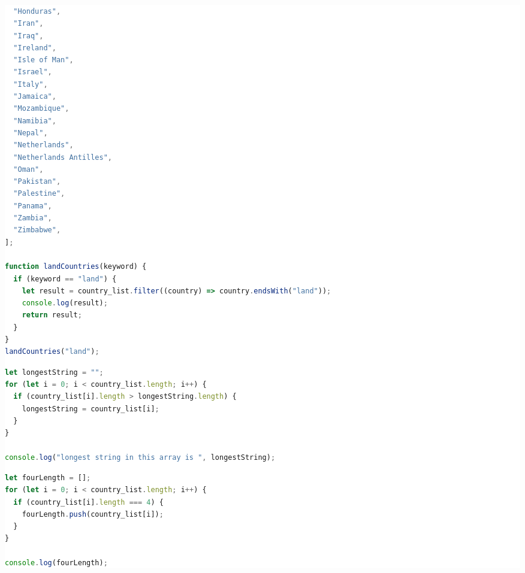 ```javascript
  "Honduras",
  "Iran",
  "Iraq",
  "Ireland",
  "Isle of Man",
  "Israel",
  "Italy",
  "Jamaica",
  "Mozambique",
  "Namibia",
  "Nepal",
  "Netherlands",
  "Netherlands Antilles",
  "Oman",
  "Pakistan",
  "Palestine",
  "Panama",
  "Zambia",
  "Zimbabwe",
];

function landCountries(keyword) {
  if (keyword == "land") {
    let result = country_list.filter((country) => country.endsWith("land"));
    console.log(result);
    return result;
  }
}
landCountries("land");
```

```javascript
let longestString = "";
for (let i = 0; i < country_list.length; i++) {
  if (country_list[i].length > longestString.length) {
    longestString = country_list[i];
  }
}

console.log("longest string in this array is ", longestString);
```

```javascript
let fourLength = [];
for (let i = 0; i < country_list.length; i++) {
  if (country_list[i].length === 4) {
    fourLength.push(country_list[i]);
  }
}

console.log(fourLength);
```
